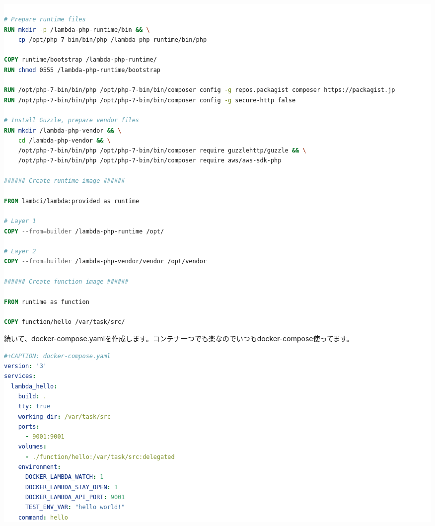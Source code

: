 ```dockerfile

# Prepare runtime files
RUN mkdir -p /lambda-php-runtime/bin && \
    cp /opt/php-7-bin/bin/php /lambda-php-runtime/bin/php

COPY runtime/bootstrap /lambda-php-runtime/
RUN chmod 0555 /lambda-php-runtime/bootstrap

RUN /opt/php-7-bin/bin/php /opt/php-7-bin/bin/composer config -g repos.packagist composer https://packagist.jp
RUN /opt/php-7-bin/bin/php /opt/php-7-bin/bin/composer config -g secure-http false

# Install Guzzle, prepare vendor files
RUN mkdir /lambda-php-vendor && \
    cd /lambda-php-vendor && \
    /opt/php-7-bin/bin/php /opt/php-7-bin/bin/composer require guzzlehttp/guzzle && \
    /opt/php-7-bin/bin/php /opt/php-7-bin/bin/composer require aws/aws-sdk-php

###### Create runtime image ######

FROM lambci/lambda:provided as runtime

# Layer 1
COPY --from=builder /lambda-php-runtime /opt/

# Layer 2
COPY --from=builder /lambda-php-vendor/vendor /opt/vendor

###### Create function image ######

FROM runtime as function

COPY function/hello /var/task/src/
```

続いて、docker-compose.yamlを作成します。コンテナ一つでも楽なのでいつもdocker-compose使ってます。

```yaml
#+CAPTION: docker-compose.yaml
version: '3'
services:
  lambda_hello:
    build: .
    tty: true
    working_dir: /var/task/src
    ports:
      - 9001:9001
    volumes:
      - ./function/hello:/var/task/src:delegated
    environment:
      DOCKER_LAMBDA_WATCH: 1
      DOCKER_LAMBDA_STAY_OPEN: 1
      DOCKER_LAMBDA_API_PORT: 9001
      TEST_ENV_VAR: "hello world!"
    command: hello
```
